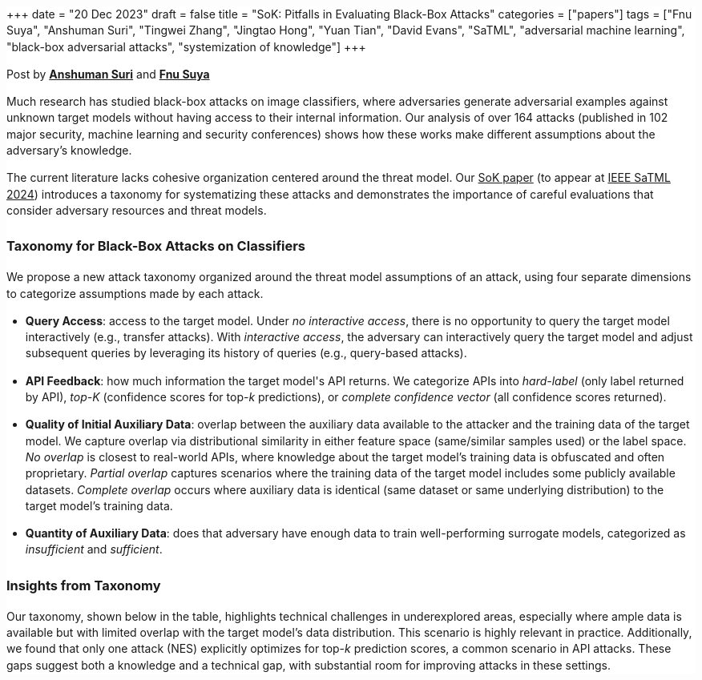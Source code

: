 +++
date = "20 Dec 2023"
draft = false
title = "SoK: Pitfalls in Evaluating Black-Box Attacks"
categories = ["papers"]
tags = ["Fnu Suya", "Anshuman Suri", "Tingwei Zhang", "Jingtao Hong", "Yuan Tian", "David Evans", "SaTML", "adversarial machine learning", "black-box adversarial attacks", "systemization of knowledge"]
+++

Post by **[Anshuman Suri](https://www.anshumansuri.com/)** and **[Fnu Suya](https://fsuya.org/)**

Much research has studied black-box attacks on image classifiers,
where adversaries generate adversarial examples against unknown target
models without having access to their internal information. Our
analysis of over 164 attacks (published in 102 major security, machine
learning and security conferences) shows how these works make
different assumptions about the adversary’s knowledge.

The current literature lacks cohesive organization centered around the
threat model. Our [SoK paper](https://arxiv.org/abs/2310.17534) (to
appear at [IEEE SaTML 2024](https://satml.org/)) introduces a taxonomy
for systematizing these attacks and demonstrates the importance of
careful evaluations that consider adversary resources and threat
models.

### Taxonomy for Black-Box Attacks on Classifiers

We propose a new attack taxonomy organized around the threat model assumptions of an attack, using four separate dimensions to categorize assumptions made by each attack.

- **Query Access**: access to the target model. Under *no interactive access*, there is no opportunity to query the target model interactively (e.g., transfer attacks). With *interactive access*, the adversary can interactively query the target model and adjust subsequent queries by leveraging its history of queries (e.g., query-based attacks).

- **API Feedback**: how much information the target model's API returns. We categorize APIs into *hard-label* (only label returned by API),  *top-K* (confidence scores for top-_k_ predictions), or *complete confidence vector* (all confidence scores returned).

- **Quality of Initial Auxiliary Data**: overlap between the auxiliary data available to the attacker and the training data of the target model. We capture overlap via distributional similarity in either feature space (same/similar samples used) or the label space. *No overlap* is closest to real-world APIs, where knowledge about the target model’s training data is obfuscated and often proprietary. *Partial overlap* captures scenarios where the training data of the target model includes some publicly available datasets. *Complete overlap* occurs where auxiliary data is identical (same dataset or same underlying distribution) to the target model’s training data.

- **Quantity of Auxiliary Data**: does that adversary have enough data to train well-performing surrogate models, categorized as *insufficient* and *sufficient*.

### Insights from Taxonomy

Our taxonomy, shown below in the table, highlights technical challenges in underexplored areas, especially where ample data is available but with limited overlap with the target model’s data distribution. This scenario is highly relevant in practice. Additionally, we found that only one attack (NES) explicitly optimizes for top-_k_ prediction scores, a common scenario in API attacks. These gaps suggest both a knowledge and a technical gap, with substantial room for improving attacks in these settings.
